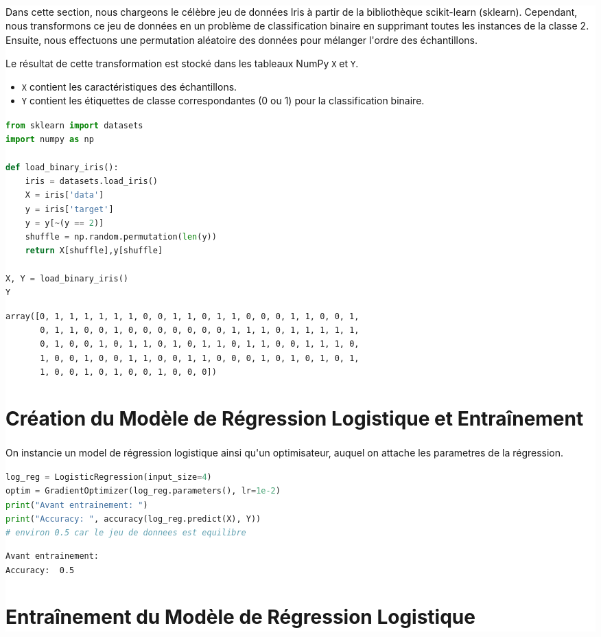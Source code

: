 Dans cette section, nous chargeons le célèbre jeu de données Iris à partir de la bibliothèque scikit-learn (sklearn). Cependant, nous transformons ce jeu de données en un problème de classification binaire en supprimant toutes les instances de la classe 2. Ensuite, nous effectuons une permutation aléatoire des données pour mélanger l'ordre des échantillons.

Le résultat de cette transformation est stocké dans les tableaux NumPy `X` et `Y`. 
- `X` contient les caractéristiques des échantillons.
- `Y` contient les étiquettes de classe correspondantes (0 ou 1) pour la classification binaire.



```python
from sklearn import datasets
import numpy as np

def load_binary_iris():
    iris = datasets.load_iris()
    X = iris['data']
    y = iris['target']
    y = y[~(y == 2)]
    shuffle = np.random.permutation(len(y))
    return X[shuffle],y[shuffle] 

X, Y = load_binary_iris()
Y
```




    array([0, 1, 1, 1, 1, 1, 1, 0, 0, 1, 1, 0, 1, 1, 0, 0, 0, 1, 1, 0, 0, 1,
           0, 1, 1, 0, 0, 1, 0, 0, 0, 0, 0, 0, 0, 1, 1, 1, 0, 1, 1, 1, 1, 1,
           0, 1, 0, 0, 1, 0, 1, 1, 0, 1, 0, 1, 1, 0, 1, 1, 0, 0, 1, 1, 1, 0,
           1, 0, 0, 1, 0, 0, 1, 1, 0, 0, 1, 1, 0, 0, 0, 1, 0, 1, 0, 1, 0, 1,
           1, 0, 0, 1, 0, 1, 0, 0, 1, 0, 0, 0])



# Création du Modèle de Régression Logistique et Entraînement

On instancie un model de régression logistique ainsi qu'un optimisateur, auquel on attache les parametres de la régression.


```python
log_reg = LogisticRegression(input_size=4)
optim = GradientOptimizer(log_reg.parameters(), lr=1e-2)
print("Avant entrainement: ")
print("Accuracy: ", accuracy(log_reg.predict(X), Y))
# environ 0.5 car le jeu de donnees est equilibre
```

    Avant entrainement: 
    Accuracy:  0.5
    

# Entraînement du Modèle de Régression Logistique
